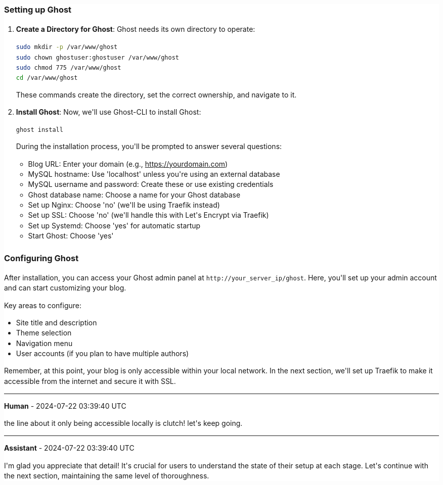 ### Setting up Ghost

1. **Create a Directory for Ghost**:
   Ghost needs its own directory to operate:

   ```bash
   sudo mkdir -p /var/www/ghost
   sudo chown ghostuser:ghostuser /var/www/ghost
   sudo chmod 775 /var/www/ghost
   cd /var/www/ghost
   ```

   These commands create the directory, set the correct ownership, and navigate to it.

2. **Install Ghost**:
   Now, we'll use Ghost-CLI to install Ghost:

   ```bash
   ghost install
   ```

   During the installation process, you'll be prompted to answer several questions:

   - Blog URL: Enter your domain (e.g., https://yourdomain.com)
   - MySQL hostname: Use 'localhost' unless you're using an external database
   - MySQL username and password: Create these or use existing credentials
   - Ghost database name: Choose a name for your Ghost database
   - Set up Nginx: Choose 'no' (we'll be using Traefik instead)
   - Set up SSL: Choose 'no' (we'll handle this with Let's Encrypt via Traefik)
   - Set up Systemd: Choose 'yes' for automatic startup
   - Start Ghost: Choose 'yes'

### Configuring Ghost

After installation, you can access your Ghost admin panel at `http://your_server_ip/ghost`. Here, you'll set up your admin account and can start customizing your blog.

Key areas to configure:
- Site title and description
- Theme selection
- Navigation menu
- User accounts (if you plan to have multiple authors)

Remember, at this point, your blog is only accessible within your local network. In the next section, we'll set up Traefik to make it accessible from the internet and secure it with SSL.

---

**Human** - 2024-07-22 03:39:40 UTC

the line about it only being accessible locally is clutch! let's keep going.

---

**Assistant** - 2024-07-22 03:39:40 UTC

 I'm glad you appreciate that detail! It's crucial for users to understand the state of their setup at each stage. Let's continue with the next section, maintaining the same level of thoroughness.
